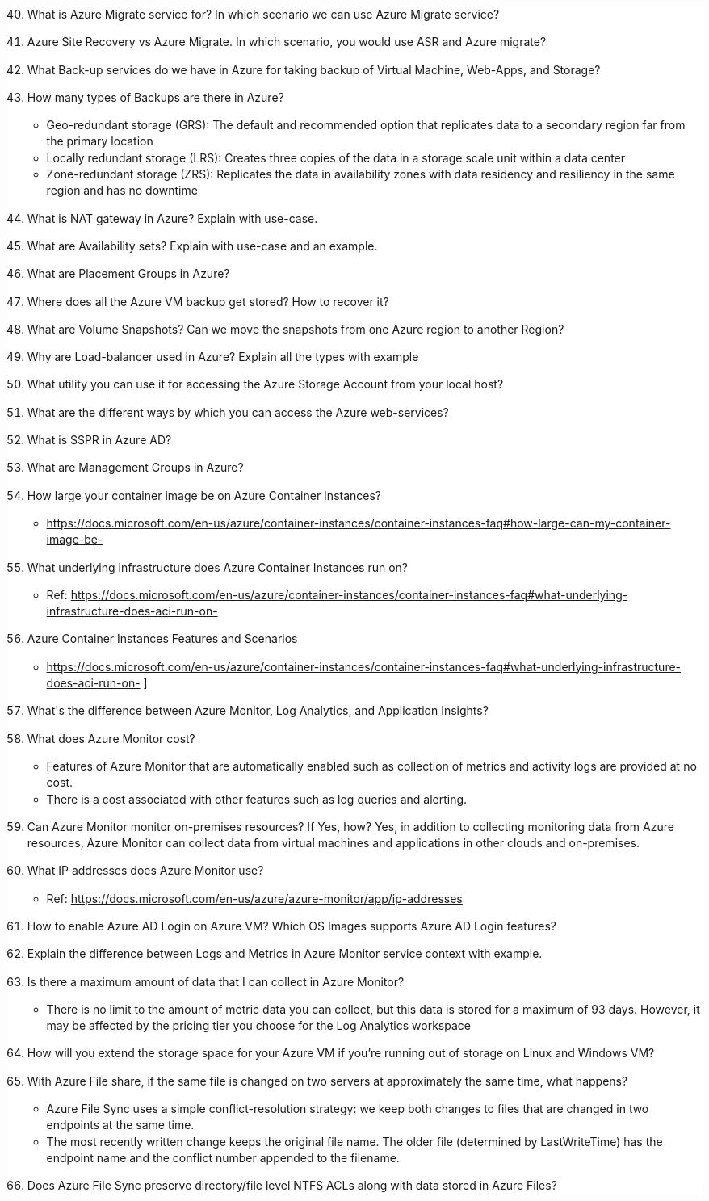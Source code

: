 40. What is Azure Migrate service for? In which scenario we can use Azure Migrate service?

41. Azure Site Recovery vs Azure Migrate. In which scenario, you would use ASR and Azure migrate?

42. What Back-up services do we have in Azure for taking backup of Virtual Machine, Web-Apps, and Storage?

43. How many types of Backups are there in Azure?
    - Geo-redundant storage (GRS): The default and recommended option that replicates data to a secondary region far from the primary location
    - Locally redundant storage (LRS): Creates three copies of the data in a storage scale unit within a data center
    - Zone-redundant storage (ZRS): Replicates the data in availability zones with data residency and resiliency in the same region and has no downtime
44. What is NAT gateway in Azure? Explain with use-case.

45. What are Availability sets? Explain with use-case and an example.

46. What are Placement Groups in Azure?

47. Where does all the Azure VM backup get stored? How to recover it?

48. What are Volume Snapshots? Can we move the snapshots from one Azure region to another Region?

49. Why are Load-balancer used in Azure? Explain all the types with example
50. What utility you can use it for accessing the Azure Storage Account from your local host?
51. What are the different ways by which you can access the Azure web-services?
52. What is SSPR in Azure AD?
53. What are Management Groups in Azure?
54. How large your container image be on Azure Container Instances?
    - https://docs.microsoft.com/en-us/azure/container-instances/container-instances-faq#how-large-can-my-container-image-be-
55. What underlying infrastructure does Azure Container Instances run on?
    - Ref: https://docs.microsoft.com/en-us/azure/container-instances/container-instances-faq#what-underlying-infrastructure-does-aci-run-on-
56. Azure Container Instances Features and Scenarios
    - https://docs.microsoft.com/en-us/azure/container-instances/container-instances-faq#what-underlying-infrastructure-does-aci-run-on- ]
57. What's the difference between Azure Monitor, Log Analytics, and Application Insights?

58. What does Azure Monitor cost?
    - Features of Azure Monitor that are automatically enabled such as collection of metrics and activity logs are provided at no cost.
    - There is a cost associated with other features such as log queries and alerting.
59. Can Azure Monitor monitor on-premises resources? If Yes, how?
    Yes, in addition to collecting monitoring data from Azure resources, Azure Monitor can collect data from virtual machines and applications in other clouds and on-premises.

60. What IP addresses does Azure Monitor use?
    - Ref: https://docs.microsoft.com/en-us/azure/azure-monitor/app/ip-addresses 

61. How to enable Azure AD Login on Azure VM? Which OS Images supports Azure AD Login features?

62. Explain the difference between Logs and Metrics in Azure Monitor service context with example.
63. Is there a maximum amount of data that I can collect in Azure Monitor?
    - There is no limit to the amount of metric data you can collect, but this data is stored for a maximum of 93 days. However, it may be affected by the pricing tier you choose for the Log Analytics workspace
64. How will you extend the storage space for your Azure VM if you’re running out of storage on Linux and Windows VM?
65. With Azure File share, if the same file is changed on two servers at approximately the same time, what happens?
    - Azure File Sync uses a simple conflict-resolution strategy: we keep both changes to files that are changed in two endpoints at the same time.
    - The most recently written change keeps the original file name. The older file (determined by LastWriteTime) has the endpoint name and the conflict number appended to the filename.
66. Does Azure File Sync preserve directory/file level NTFS ACLs along with data stored in Azure Files?